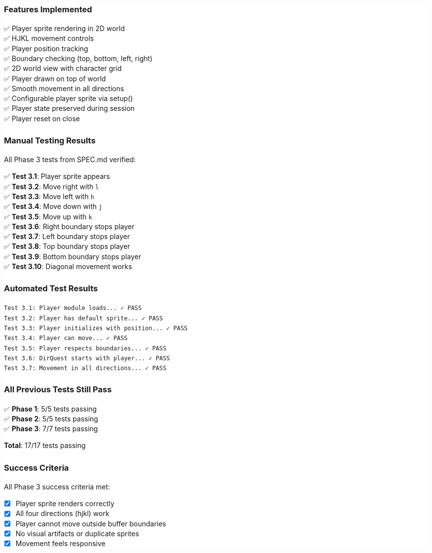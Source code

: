 ### Features Implemented

✅ Player sprite rendering in 2D world  
✅ HJKL movement controls  
✅ Player position tracking  
✅ Boundary checking (top, bottom, left, right)  
✅ 2D world view with character grid  
✅ Player drawn on top of world  
✅ Smooth movement in all directions  
✅ Configurable player sprite via setup()  
✅ Player state preserved during session  
✅ Player reset on close  

### Manual Testing Results

All Phase 3 tests from SPEC.md verified:

✅ **Test 3.1**: Player sprite appears  
✅ **Test 3.2**: Move right with `l`  
✅ **Test 3.3**: Move left with `h`  
✅ **Test 3.4**: Move down with `j`  
✅ **Test 3.5**: Move up with `k`  
✅ **Test 3.6**: Right boundary stops player  
✅ **Test 3.7**: Left boundary stops player  
✅ **Test 3.8**: Top boundary stops player  
✅ **Test 3.9**: Bottom boundary stops player  
✅ **Test 3.10**: Diagonal movement works  

### Automated Test Results

```
Test 3.1: Player module loads... ✓ PASS
Test 3.2: Player has default sprite... ✓ PASS
Test 3.3: Player initializes with position... ✓ PASS
Test 3.4: Player can move... ✓ PASS
Test 3.5: Player respects boundaries... ✓ PASS
Test 3.6: DirQuest starts with player... ✓ PASS
Test 3.7: Movement in all directions... ✓ PASS
```

### All Previous Tests Still Pass

✅ **Phase 1**: 5/5 tests passing  
✅ **Phase 2**: 5/5 tests passing  
✅ **Phase 3**: 7/7 tests passing  

**Total**: 17/17 tests passing

### Success Criteria

All Phase 3 success criteria met:

- [x] Player sprite renders correctly
- [x] All four directions (hjkl) work
- [x] Player cannot move outside buffer boundaries
- [x] No visual artifacts or duplicate sprites
- [x] Movement feels responsive
